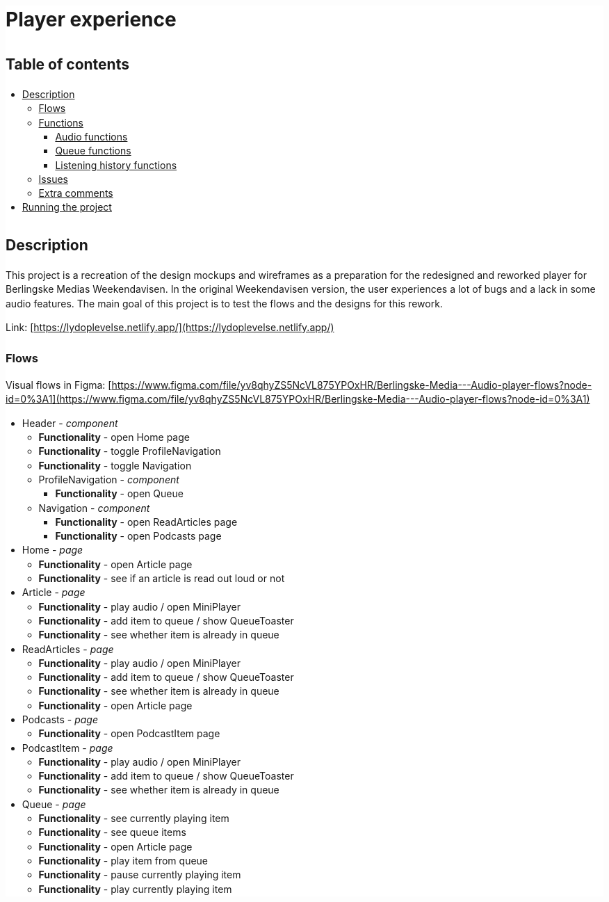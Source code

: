 # Player experience

## Table of contents

- [Description](#Description)
  - [Flows](#Flows)
  - [Functions](#Functions)
    - [Audio functions](#Audio-functions)
    - [Queue functions](#Queue-functions)
    - [Listening history functions](#Listening-history-functions)
  - [Issues](#Issues)
  - [Extra comments](#Extra-comments)
- [Running the project](#Running-the-project)

## Description

This project is a recreation of the design mockups and wireframes as a preparation for the redesigned and reworked player for Berlingske Medias Weekendavisen. In the original Weekendavisen version, the user experiences a lot of bugs and a lack in some audio features. The main goal of this project is to test the flows and the designs for this rework.

Link: [https://lydoplevelse.netlify.app/](https://lydoplevelse.netlify.app/)

### Flows

Visual flows in Figma: [https://www.figma.com/file/yv8qhyZS5NcVL875YPOxHR/Berlingske-Media---Audio-player-flows?node-id=0%3A1](https://www.figma.com/file/yv8qhyZS5NcVL875YPOxHR/Berlingske-Media---Audio-player-flows?node-id=0%3A1)

- Header - _component_
  - **Functionality** - open Home page
  - **Functionality** - toggle ProfileNavigation
  - **Functionality** - toggle Navigation
  - ProfileNavigation - _component_
    - **Functionality** - open Queue
  - Navigation - _component_
    - **Functionality** - open ReadArticles page
    - **Functionality** - open Podcasts page
- Home - _page_
  - **Functionality** - open Article page
  - **Functionality** - see if an article is read out loud or not
- Article - _page_
  - **Functionality** - play audio / open MiniPlayer
  - **Functionality** - add item to queue / show QueueToaster
  - **Functionality** - see whether item is already in queue
- ReadArticles - _page_
  - **Functionality** - play audio / open MiniPlayer
  - **Functionality** - add item to queue / show QueueToaster
  - **Functionality** - see whether item is already in queue
  - **Functionality** - open Article page
- Podcasts - _page_
  - **Functionality** - open PodcastItem page
- PodcastItem - _page_
  - **Functionality** - play audio / open MiniPlayer
  - **Functionality** - add item to queue / show QueueToaster
  - **Functionality** - see whether item is already in queue
- Queue - _page_
  - **Functionality** - see currently playing item
  - **Functionality** - see queue items
  - **Functionality** - open Article page
  - **Functionality** - play item from queue
  - **Functionality** - pause currently playing item
  - **Functionality** - play currently playing item